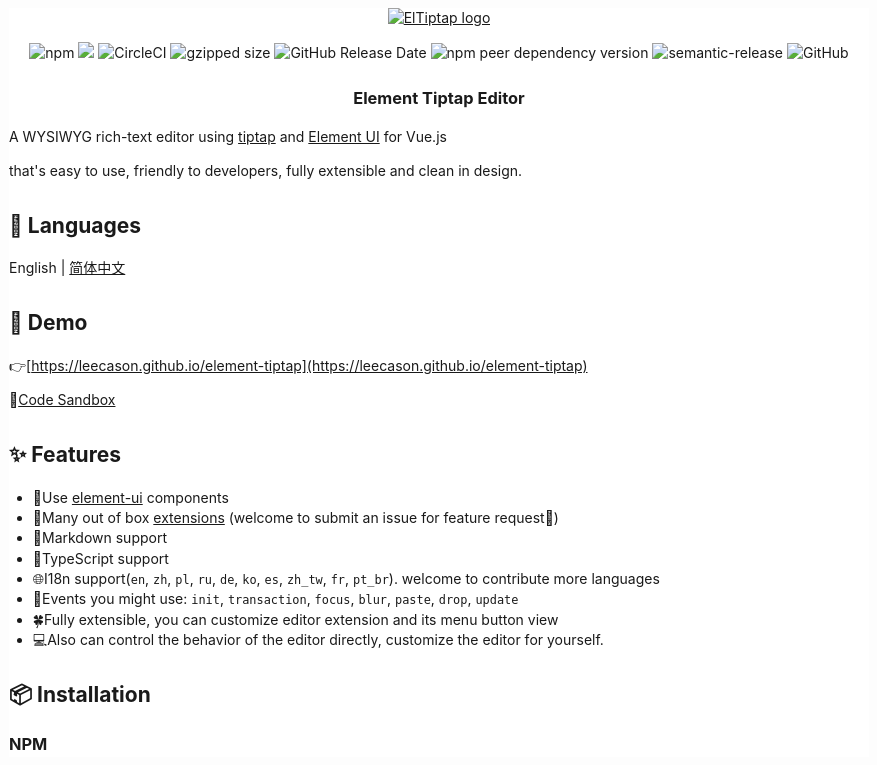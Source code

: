 <p align="center"><a href="https://github.com/Leecason/element-tiptap" target="_blank" rel="noopener noreferrer"><img src="/examples/assets/logo_for_github.png?raw=true" alt="ElTiptap logo"></a></p>

<p align="center">
  <img alt="npm" src="https://img.shields.io/npm/v/element-tiptap">
  <a href="https://www.codacy.com/manual/Leecason/element-tiptap?utm_source=github.com&amp;utm_medium=referral&amp;utm_content=Leecason/element-tiptap&amp;utm_campaign=Badge_Grade"><img src="https://api.codacy.com/project/badge/Grade/33557c5554394b0ab5870797f33c61c3"/></a>
  <img alt="CircleCI" src="https://img.shields.io/circleci/build/github/Leecason/element-tiptap/master">
  <img alt="gzipped size" src="https://img.badgesize.io/https://unpkg.com/element-tiptap/lib/element-tiptap.min.js?compression=gzip&color=blue">
  <img alt="GitHub Release Date" src="https://img.shields.io/github/release-date/Leecason/element-tiptap">
  <img alt="npm peer dependency version" src="https://img.shields.io/npm/dependency-version/element-tiptap/peer/vue?color=vue">
  <img alt="semantic-release" src="https://img.shields.io/badge/%20%20%F0%9F%93%A6%F0%9F%9A%80-semantic--release-e10079.svg">
  <img alt="GitHub" src="https://img.shields.io/github/license/Leecason/element-tiptap">
</p>

<h3 align="center">Element Tiptap Editor</h3>

A WYSIWYG rich-text editor using [tiptap](https://github.com/scrumpy/tiptap) and [Element UI](https://github.com/ElemeFE/element) for Vue.js

that's easy to use, friendly to developers, fully extensible and clean in design.

## 📔 Languages

English | [简体中文](./README_ZH.md)

## 🎄 Demo

👉[https://leecason.github.io/element-tiptap](https://leecason.github.io/element-tiptap)

👾[Code Sandbox](https://codesandbox.io/s/element-tiptap-bwlnj)

## ✨ Features

- 🎨Use [element-ui](https://github.com/ElemeFE/element) components
- 💅Many out of box [extensions](https://github.com/Leecason/element-tiptap#extensions) (welcome to submit an issue for feature request👏)
- 🔖Markdown support
- 📘TypeScript support
- 🌐I18n support(`en`, `zh`, `pl`, `ru`, `de`, `ko`, `es`, `zh_tw`, `fr`, `pt_br`). welcome to contribute more languages
- 🎈Events you might use: `init`, `transaction`, `focus`, `blur`, `paste`, `drop`, `update`
- 🍀Fully extensible, you can customize editor extension and its menu button view
- 💻Also can control the behavior of the editor directly, customize the editor for yourself.

## 📦 Installation

### NPM
